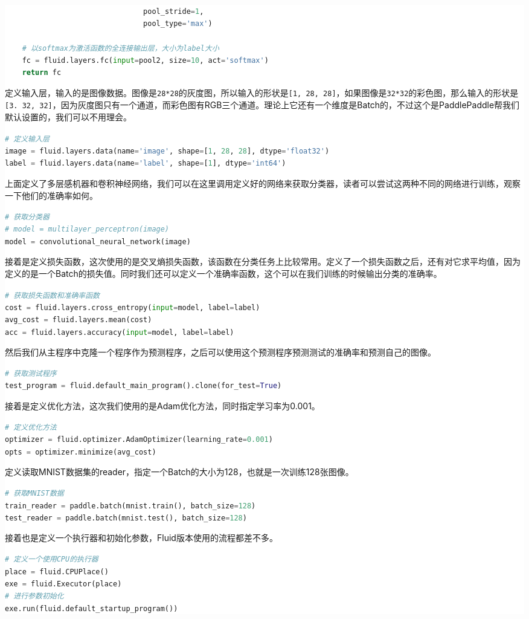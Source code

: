 ```python
                                pool_stride=1,
                                pool_type='max')

    # 以softmax为激活函数的全连接输出层，大小为label大小
    fc = fluid.layers.fc(input=pool2, size=10, act='softmax')
    return fc
```

定义输入层，输入的是图像数据。图像是`28*28`的灰度图，所以输入的形状是`[1, 28, 28]`，如果图像是`32*32`的彩色图，那么输入的形状是`[3. 32, 32]`，因为灰度图只有一个通道，而彩色图有RGB三个通道。理论上它还有一个维度是Batch的，不过这个是PaddlePaddle帮我们默认设置的，我们可以不用理会。
```python
# 定义输入层
image = fluid.layers.data(name='image', shape=[1, 28, 28], dtype='float32')
label = fluid.layers.data(name='label', shape=[1], dtype='int64')
```

上面定义了多层感机器和卷积神经网络，我们可以在这里调用定义好的网络来获取分类器，读者可以尝试这两种不同的网络进行训练，观察一下他们的准确率如何。
```python
# 获取分类器
# model = multilayer_perceptron(image)
model = convolutional_neural_network(image)
```

接着是定义损失函数，这次使用的是交叉熵损失函数，该函数在分类任务上比较常用。定义了一个损失函数之后，还有对它求平均值，因为定义的是一个Batch的损失值。同时我们还可以定义一个准确率函数，这个可以在我们训练的时候输出分类的准确率。
```python
# 获取损失函数和准确率函数
cost = fluid.layers.cross_entropy(input=model, label=label)
avg_cost = fluid.layers.mean(cost)
acc = fluid.layers.accuracy(input=model, label=label)
```

然后我们从主程序中克隆一个程序作为预测程序，之后可以使用这个预测程序预测测试的准确率和预测自己的图像。
```python
# 获取测试程序
test_program = fluid.default_main_program().clone(for_test=True)
```

接着是定义优化方法，这次我们使用的是Adam优化方法，同时指定学习率为0.001。
```python
# 定义优化方法
optimizer = fluid.optimizer.AdamOptimizer(learning_rate=0.001)
opts = optimizer.minimize(avg_cost)
```

定义读取MNIST数据集的reader，指定一个Batch的大小为128，也就是一次训练128张图像。
```python
# 获取MNIST数据
train_reader = paddle.batch(mnist.train(), batch_size=128)
test_reader = paddle.batch(mnist.test(), batch_size=128)
```

接着也是定义一个执行器和初始化参数，Fluid版本使用的流程都差不多。
```python
# 定义一个使用CPU的执行器
place = fluid.CPUPlace()
exe = fluid.Executor(place)
# 进行参数初始化
exe.run(fluid.default_startup_program())
```
